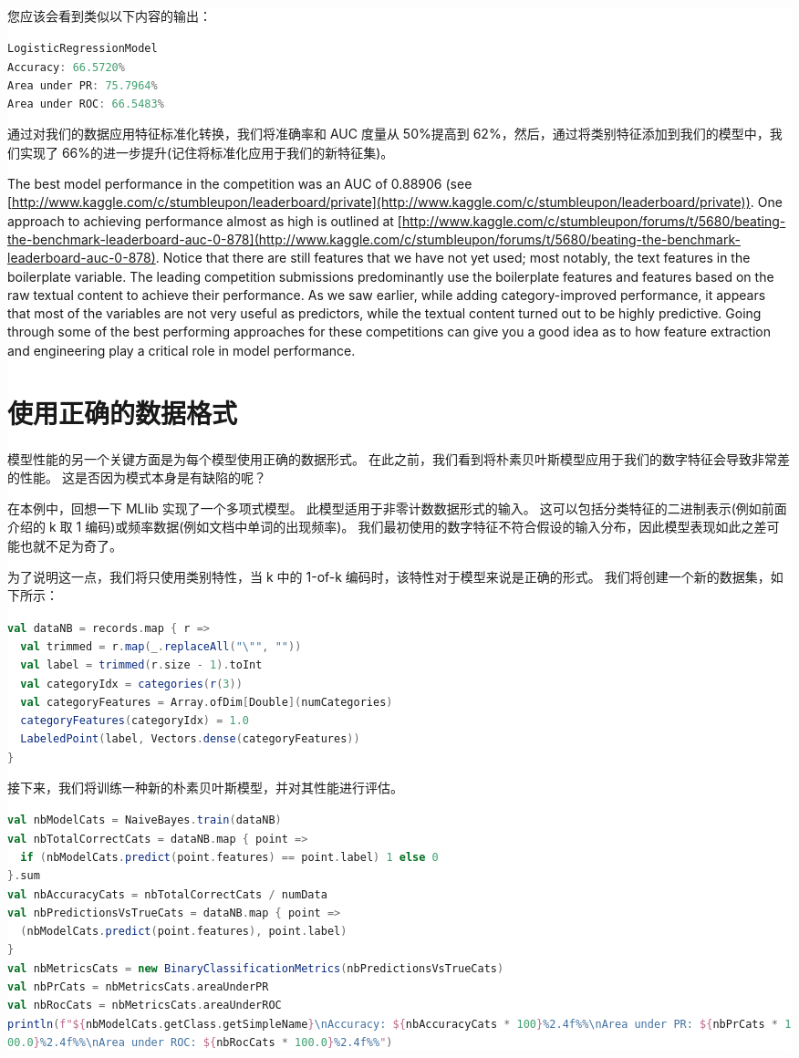 您应该会看到类似以下内容的输出：

```scala
LogisticRegressionModel
Accuracy: 66.5720%
Area under PR: 75.7964%
Area under ROC: 66.5483%  

```

通过对我们的数据应用特征标准化转换，我们将准确率和 AUC 度量从 50%提高到 62%，然后，通过将类别特征添加到我们的模型中，我们实现了 66%的进一步提升(记住将标准化应用于我们的新特征集)。

The best model performance in the competition was an AUC of 0.88906 (see [http://www.kaggle.com/c/stumbleupon/leaderboard/private](http://www.kaggle.com/c/stumbleupon/leaderboard/private)).
One approach to achieving performance almost as high is outlined at [http://www.kaggle.com/c/stumbleupon/forums/t/5680/beating-the-benchmark-leaderboard-auc-0-878](http://www.kaggle.com/c/stumbleupon/forums/t/5680/beating-the-benchmark-leaderboard-auc-0-878).
Notice that there are still features that we have not yet used; most notably, the text features in the boilerplate variable. The leading competition submissions predominantly use the boilerplate features and features based on the raw textual content to achieve their performance. As we saw earlier, while adding category-improved performance, it appears that most of the variables are not very useful as predictors, while the textual content turned out to be highly predictive.
Going through some of the best performing approaches for these competitions can give you a good idea as to how feature extraction and engineering play a critical role in model performance.

# 使用正确的数据格式

模型性能的另一个关键方面是为每个模型使用正确的数据形式。 在此之前，我们看到将朴素贝叶斯模型应用于我们的数字特征会导致非常差的性能。 这是否因为模式本身是有缺陷的呢？

在本例中，回想一下 MLlib 实现了一个多项式模型。 此模型适用于非零计数数据形式的输入。 这可以包括分类特征的二进制表示(例如前面介绍的 k 取 1 编码)或频率数据(例如文档中单词的出现频率)。 我们最初使用的数字特征不符合假设的输入分布，因此模型表现如此之差可能也就不足为奇了。

为了说明这一点，我们将只使用类别特性，当 k 中的 1-of-k 编码时，该特性对于模型来说是正确的形式。 我们将创建一个新的数据集，如下所示：

```scala
val dataNB = records.map { r => 
  val trimmed = r.map(_.replaceAll("\"", "")) 
  val label = trimmed(r.size - 1).toInt 
  val categoryIdx = categories(r(3)) 
  val categoryFeatures = Array.ofDim[Double](numCategories) 
  categoryFeatures(categoryIdx) = 1.0 
  LabeledPoint(label, Vectors.dense(categoryFeatures)) 
} 

```

接下来，我们将训练一种新的朴素贝叶斯模型，并对其性能进行评估。

```scala
val nbModelCats = NaiveBayes.train(dataNB) 
val nbTotalCorrectCats = dataNB.map { point => 
  if (nbModelCats.predict(point.features) == point.label) 1 else 0 
}.sum 
val nbAccuracyCats = nbTotalCorrectCats / numData 
val nbPredictionsVsTrueCats = dataNB.map { point =>  
  (nbModelCats.predict(point.features), point.label)  
} 
val nbMetricsCats = new BinaryClassificationMetrics(nbPredictionsVsTrueCats) 
val nbPrCats = nbMetricsCats.areaUnderPR 
val nbRocCats = nbMetricsCats.areaUnderROC 
println(f"${nbModelCats.getClass.getSimpleName}\nAccuracy: ${nbAccuracyCats * 100}%2.4f%%\nArea under PR: ${nbPrCats * 100.0}%2.4f%%\nArea under ROC: ${nbRocCats * 100.0}%2.4f%%") 

```
